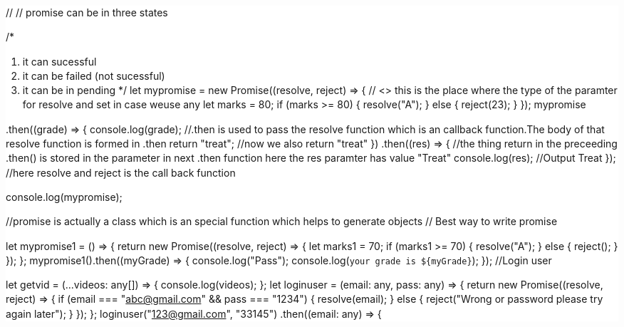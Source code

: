 // // promise can be in three states

/\*

1. it can sucessful
2. it can be failed (not sucessful)
3. it can be in pending
   \*/
   let mypromise = new Promise<any>((resolve, reject) => {
   // <> this is the place where the type of the paramter for resolve and set in case weuse any
   let marks = 80;
   if (marks >= 80) {
   resolve("A");
   } else {
   reject(23);
   }
   });
   mypromise

.then((grade) => {
console.log(grade);
//.then is used to pass the resolve function which is an callback function.The body of that resolve function is formed in .then
return "treat"; //now we also return "treat"
})
.then((res) => {
//the thing return in the preceeding .then() is stored in the parameter in next .then function here the res paramter has value "Treat"
console.log(res); //Output Treat
});
//here resolve and reject is the call back function

console.log(mypromise);

//promise is actually a class which is an special function which helps to generate objects
// Best way to write promise

let mypromise1 = () => {
return new Promise<any>((resolve, reject) => {
let marks1 = 70;
if (marks1 >= 70) {
resolve("A");
} else {
reject();
}
});
};
mypromise1().then((myGrade) => {
console.log("Pass");
console.log(`your grade is ${myGrade}`);
});
//Login user

let getvid = (...videos: any[]) => {
console.log(videos);
};
let loginuser = (email: any, pass: any) => {
return new Promise<any>((resolve, reject) => {
if (email === "abc@gmail.com" && pass === "1234") {
resolve(email);
} else {
reject("Wrong or password please try again later");
}
});
};
loginuser("123@gmail.com", "33145")
.then((email: any) => {
